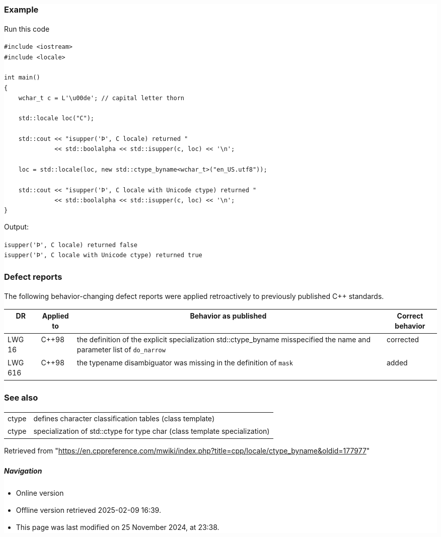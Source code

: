### Example

Run this code

```
#include <iostream>
#include <locale>
 
int main()
{
    wchar_t c = L'\u00de'; // capital letter thorn
 
    std::locale loc("C");
 
    std::cout << "isupper('Þ', C locale) returned "
              << std::boolalpha << std::isupper(c, loc) << '\n';
 
    loc = std::locale(loc, new std::ctype_byname<wchar_t>("en_US.utf8"));
 
    std::cout << "isupper('Þ', C locale with Unicode ctype) returned "
              << std::boolalpha << std::isupper(c, loc) << '\n';
}

```

Output:

```
isupper('Þ', C locale) returned false
isupper('Þ', C locale with Unicode ctype) returned true

```

### Defect reports

The following behavior-changing defect reports were applied retroactively to previously published C++ standards.

| DR | Applied to | Behavior as published | Correct behavior |
| --- | --- | --- | --- |
| LWG 16 | C++98 | the definition of the explicit specialization std::ctype_byname<char> misspecified the name and parameter list of `do_narrow` | corrected |
| LWG 616 | C++98 | the typename disambiguator was missing in the definition of `mask` | added |

### See also

|  |  |
| --- | --- |
| ctype | defines character classification tables   (class template) |
| ctype<char> | specialization of std::ctype for type char   (class template specialization) |

Retrieved from "<https://en.cppreference.com/mwiki/index.php?title=cpp/locale/ctype_byname&oldid=177977>"

##### Navigation

- Online version
- Offline version retrieved 2025-02-09 16:39.

- This page was last modified on 25 November 2024, at 23:38.